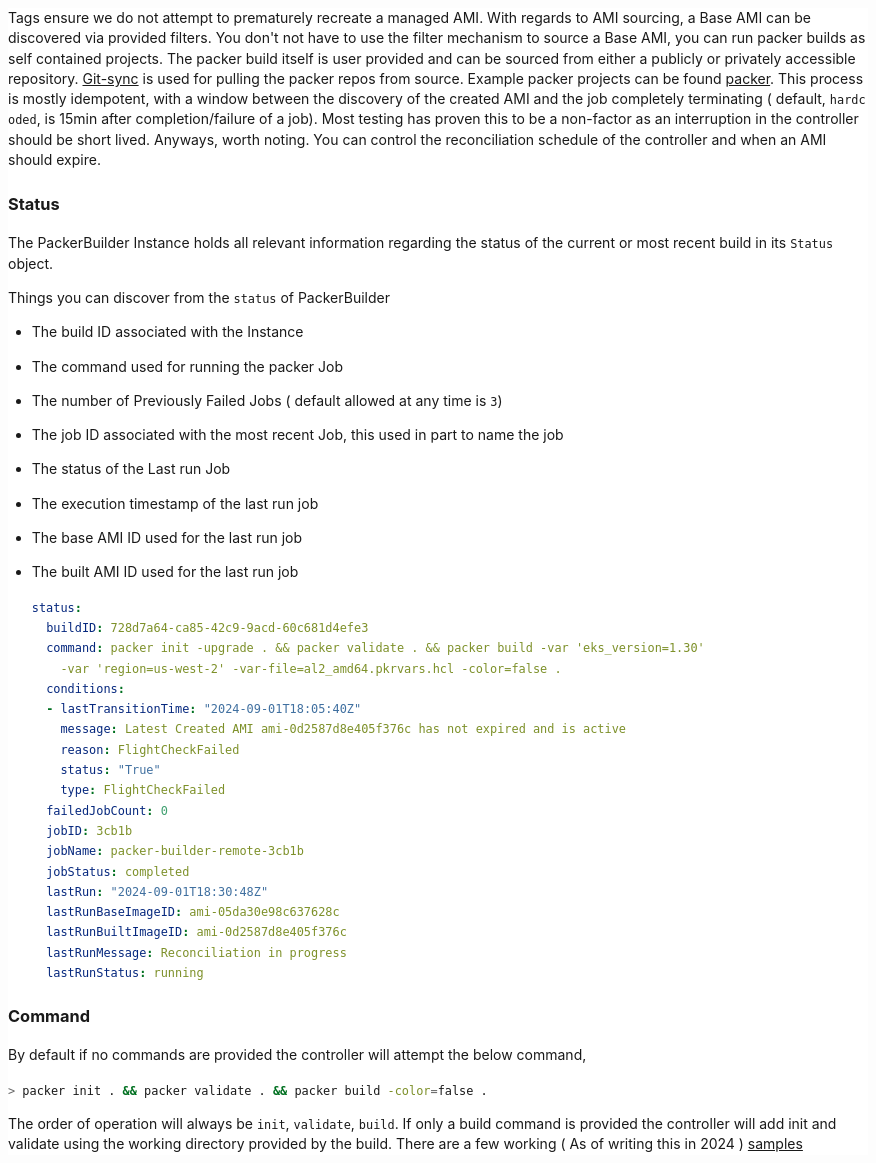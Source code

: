   Tags ensure we do not attempt to prematurely recreate a managed AMI. With regards to AMI sourcing, a Base AMI can be discovered via provided filters. You don't not have to use the filter mechanism to source a Base AMI, you can run packer builds as self contained projects. The packer build itself is user provided and can be sourced from either a publicly or privately accessible repository. [Git-sync](https://github.com/kubernetes/git-sync) is used for pulling the packer repos from source. Example packer projects can be found [packer](/packer/). This process is mostly idempotent, with a window between the discovery of the created AMI and the job completely terminating ( default, `hardcoded`, is 15min after completion/failure of a job). Most testing has proven this to be a non-factor as an interruption in the controller should be short lived. Anyways, worth noting. You can control the reconciliation schedule of the controller and when an AMI should expire.

  ### Status
  The PackerBuilder Instance holds all relevant information regarding the status of the current or most recent build in its `Status` object.

  Things you can discover from the `status` of PackerBuilder

  - The build ID associated with the Instance
  - The command used for running the packer Job
  - The number of Previously Failed Jobs ( default allowed at any time is `3`)
  - The job ID associated with the most recent Job, this used in part to name the job
  - The status of the Last run Job
  - The execution timestamp of the last run job
  - The base AMI ID used for the last run job
  - The built AMI ID used for the last run job

    ```yaml
    status:
      buildID: 728d7a64-ca85-42c9-9acd-60c681d4efe3
      command: packer init -upgrade . && packer validate . && packer build -var 'eks_version=1.30'
        -var 'region=us-west-2' -var-file=al2_amd64.pkrvars.hcl -color=false .
      conditions:
      - lastTransitionTime: "2024-09-01T18:05:40Z"
        message: Latest Created AMI ami-0d2587d8e405f376c has not expired and is active
        reason: FlightCheckFailed
        status: "True"
        type: FlightCheckFailed
      failedJobCount: 0
      jobID: 3cb1b
      jobName: packer-builder-remote-3cb1b
      jobStatus: completed
      lastRun: "2024-09-01T18:30:48Z"
      lastRunBaseImageID: ami-05da30e98c637628c
      lastRunBuiltImageID: ami-0d2587d8e405f376c
      lastRunMessage: Reconciliation in progress
      lastRunStatus: running
    ```
  ### Command

  By default if no commands are provided the controller will attempt the below command,
  ```bash
  > packer init . && packer validate . && packer build -color=false .
  ```
The order of operation will always be `init`, `validate`, `build`. If only a build command is provided the controller will add init and validate using the working directory provided by the build. There are a few working ( As of writing this in 2024 ) [samples](config/samples)
